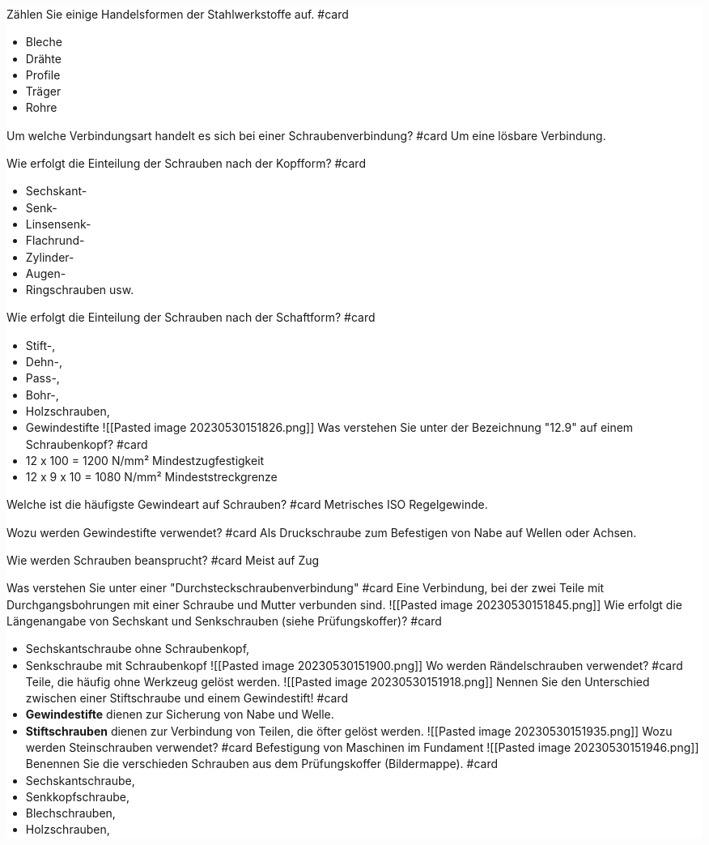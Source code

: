 Zählen Sie einige Handelsformen der Stahlwerkstoffe auf. #card 
- Bleche
- Drähte
- Profile
- Träger
- Rohre

Um welche Verbindungsart handelt es sich bei einer Schraubenverbindung? #card
Um eine lösbare Verbindung.

Wie erfolgt die Einteilung der Schrauben nach der Kopfform? #card
- Sechskant-
- Senk-
- Linsensenk-
- Flachrund-
- Zylinder-
- Augen-
- Ringschrauben usw.

Wie erfolgt die Einteilung der Schrauben nach der Schaftform? #card
- Stift-,
- Dehn-,
- Pass-,
- Bohr-,
- Holzschrauben,
- Gewindestifte
![[Pasted image 20230530151826.png]]
Was verstehen Sie unter der Bezeichnung "12.9" auf einem Schraubenkopf? #card
- 12 x 100 = 1200 N/mm² Mindestzugfestigkeit 
- 12 x 9 x 10 = 1080 N/mm² Mindeststreckgrenze

Welche ist die häufigste Gewindeart auf Schrauben? #card
Metrisches ISO Regelgewinde.

Wozu werden Gewindestifte verwendet? #card
Als Druckschraube zum Befestigen von Nabe auf Wellen oder Achsen.

Wie werden Schrauben beansprucht? #card
Meist auf Zug

Was verstehen Sie unter einer "Durchsteckschraubenverbindung" #card
Eine Verbindung, bei der zwei Teile mit Durchgangsbohrungen mit einer Schraube und Mutter verbunden sind.
![[Pasted image 20230530151845.png]]
Wie erfolgt die Längenangabe von Sechskant und Senkschrauben (siehe Prüfungskoffer)? #card 
- Sechskantschraube ohne Schraubenkopf,
- Senkschraube mit Schraubenkopf
![[Pasted image 20230530151900.png]]
Wo werden Rändelschrauben verwendet? #card 
Teile, die häufig ohne Werkzeug gelöst werden.
![[Pasted image 20230530151918.png]]
Nennen Sie den Unterschied zwischen einer Stiftschraube und einem Gewindestift! #card 
- **Gewindestifte** dienen zur Sicherung von Nabe und Welle.
- **Stiftschrauben** dienen zur Verbindung von Teilen, die öfter gelöst werden.
![[Pasted image 20230530151935.png]]
Wozu werden Steinschrauben verwendet? #card
Befestigung von Maschinen im Fundament
![[Pasted image 20230530151946.png]]
Benennen Sie die verschieden Schrauben aus dem Prüfungskoffer (Bildermappe). #card 
- Sechskantschraube,
- Senkkopfschraube,
- Blechschrauben,
- Holzschrauben,
